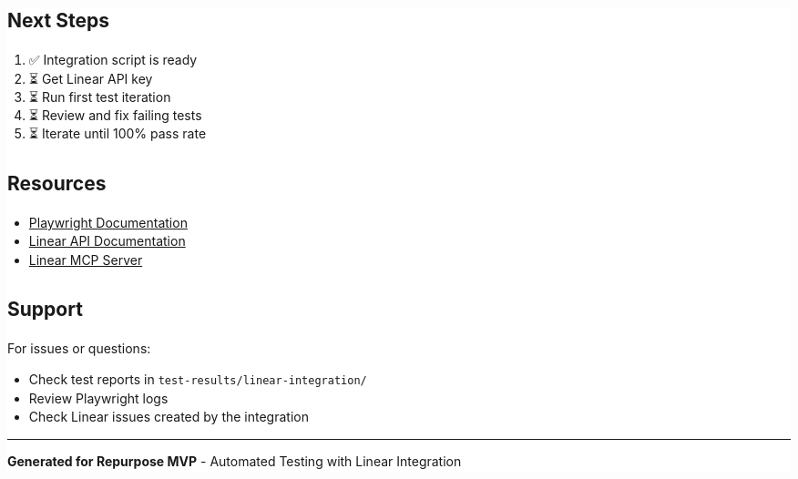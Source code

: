 ## Next Steps

1. ✅ Integration script is ready
2. ⏳ Get Linear API key
3. ⏳ Run first test iteration
4. ⏳ Review and fix failing tests
5. ⏳ Iterate until 100% pass rate

## Resources

- [Playwright Documentation](https://playwright.dev)
- [Linear API Documentation](https://developers.linear.app)
- [Linear MCP Server](https://github.com/modelcontextprotocol/servers/tree/main/src/linear)

## Support

For issues or questions:
- Check test reports in `test-results/linear-integration/`
- Review Playwright logs
- Check Linear issues created by the integration

---

**Generated for Repurpose MVP** - Automated Testing with Linear Integration
